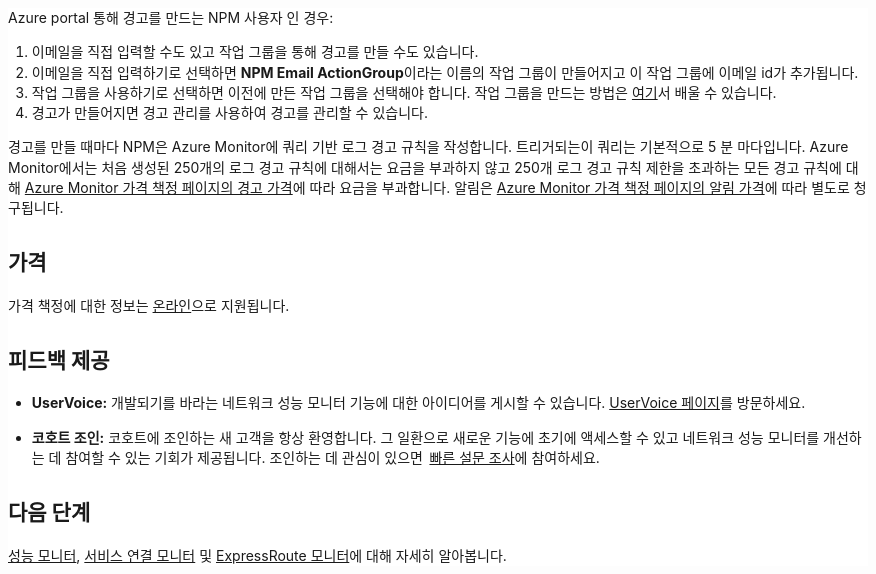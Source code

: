 Azure portal 통해 경고를 만드는 NPM 사용자 인 경우:  
1. 이메일을 직접 입력할 수도 있고 작업 그룹을 통해 경고를 만들 수도 있습니다.
2. 이메일을 직접 입력하기로 선택하면 **NPM Email ActionGroup**이라는 이름의 작업 그룹이 만들어지고 이 작업 그룹에 이메일 id가 추가됩니다.
3. 작업 그룹을 사용하기로 선택하면 이전에 만든 작업 그룹을 선택해야 합니다. 작업 그룹을 만드는 방법은 [여기](https://docs.microsoft.com/azure/monitoring-and-diagnostics/monitoring-action-groups#create-an-action-group-by-using-the-azure-portal)서 배울 수 있습니다. 
4. 경고가 만들어지면 경고 관리를 사용하여 경고를 관리할 수 있습니다. 

경고를 만들 때마다 NPM은 Azure Monitor에 쿼리 기반 로그 경고 규칙을 작성합니다. 트리거되는이 쿼리는 기본적으로 5 분 마다입니다. Azure Monitor에서는 처음 생성된 250개의 로그 경고 규칙에 대해서는 요금을 부과하지 않고 250개 로그 경고 규칙 제한을 초과하는 모든 경고 규칙에 대해 [Azure Monitor 가격 책정 페이지의 경고 가격](https://azure.microsoft.com/pricing/details/monitor/)에 따라 요금을 부과합니다.
알림은 [Azure Monitor 가격 책정 페이지의 알림 가격](https://azure.microsoft.com/pricing/details/monitor/)에 따라 별도로 청구됩니다.


## <a name="pricing"></a>가격

가격 책정에 대한 정보는 [온라인](network-performance-monitor-pricing-faq.md)으로 지원됩니다.

## <a name="provide-feedback"></a>피드백 제공 

* **UserVoice:** 개발되기를 바라는 네트워크 성능 모니터 기능에 대한 아이디어를 게시할 수 있습니다. [UserVoice 페이지](https://feedback.azure.com/forums/267889-log-analytics/category/188146-network-monitoring)를 방문하세요. 

* **코호트 조인:** 코호트에 조인하는 새 고객을 항상 환영합니다. 그 일환으로 새로운 기능에 초기에 액세스할 수 있고 네트워크 성능 모니터를 개선하는 데 참여할 수 있는 기회가 제공됩니다. 조인하는 데 관심이 있으면  [빠른 설문 조사](https://aka.ms/npmcohort)에 참여하세요. 

## <a name="next-steps"></a>다음 단계 
[성능 모니터](network-performance-monitor-performance-monitor.md), [서비스 연결 모니터](network-performance-monitor-performance-monitor.md) 및 [ExpressRoute 모니터](network-performance-monitor-expressroute.md)에 대해 자세히 알아봅니다. 
